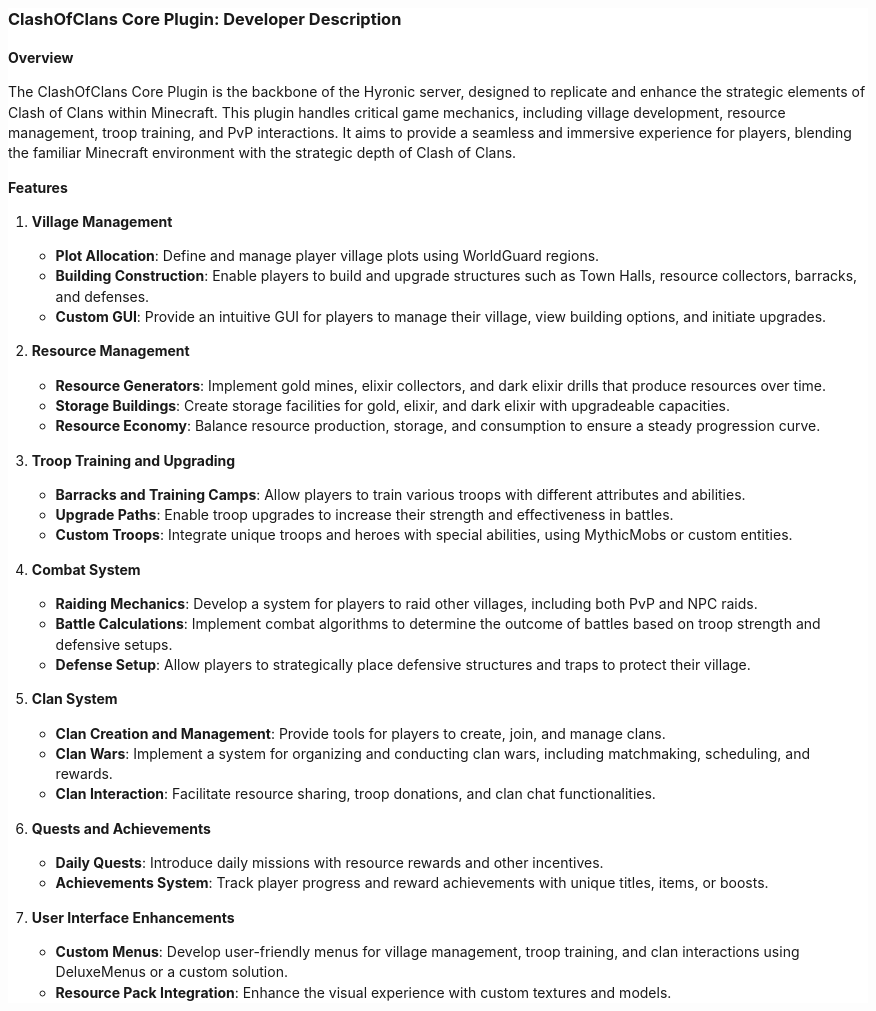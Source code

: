 ### ClashOfClans Core Plugin: Developer Description

**Overview**

The ClashOfClans Core Plugin is the backbone of the Hyronic server, designed to replicate and enhance the strategic elements of Clash of Clans within Minecraft. This plugin handles critical game mechanics, including village development, resource management, troop training, and PvP interactions. It aims to provide a seamless and immersive experience for players, blending the familiar Minecraft environment with the strategic depth of Clash of Clans.

**Features**

1. **Village Management**
   - **Plot Allocation**: Define and manage player village plots using WorldGuard regions.
   - **Building Construction**: Enable players to build and upgrade structures such as Town Halls, resource collectors, barracks, and defenses.
   - **Custom GUI**: Provide an intuitive GUI for players to manage their village, view building options, and initiate upgrades.

2. **Resource Management**
   - **Resource Generators**: Implement gold mines, elixir collectors, and dark elixir drills that produce resources over time.
   - **Storage Buildings**: Create storage facilities for gold, elixir, and dark elixir with upgradeable capacities.
   - **Resource Economy**: Balance resource production, storage, and consumption to ensure a steady progression curve.

3. **Troop Training and Upgrading**
   - **Barracks and Training Camps**: Allow players to train various troops with different attributes and abilities.
   - **Upgrade Paths**: Enable troop upgrades to increase their strength and effectiveness in battles.
   - **Custom Troops**: Integrate unique troops and heroes with special abilities, using MythicMobs or custom entities.

4. **Combat System**
   - **Raiding Mechanics**: Develop a system for players to raid other villages, including both PvP and NPC raids.
   - **Battle Calculations**: Implement combat algorithms to determine the outcome of battles based on troop strength and defensive setups.
   - **Defense Setup**: Allow players to strategically place defensive structures and traps to protect their village.

5. **Clan System**
   - **Clan Creation and Management**: Provide tools for players to create, join, and manage clans.
   - **Clan Wars**: Implement a system for organizing and conducting clan wars, including matchmaking, scheduling, and rewards.
   - **Clan Interaction**: Facilitate resource sharing, troop donations, and clan chat functionalities.

6. **Quests and Achievements**
   - **Daily Quests**: Introduce daily missions with resource rewards and other incentives.
   - **Achievements System**: Track player progress and reward achievements with unique titles, items, or boosts.

7. **User Interface Enhancements**
   - **Custom Menus**: Develop user-friendly menus for village management, troop training, and clan interactions using DeluxeMenus or a custom solution.
   - **Resource Pack Integration**: Enhance the visual experience with custom textures and models.

